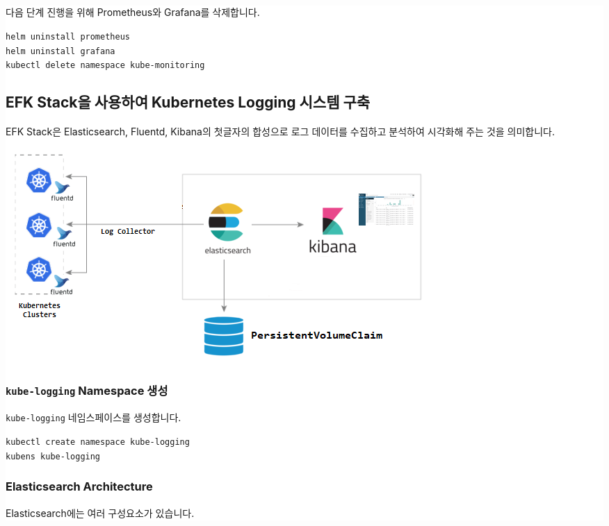 다음 단계 진행을 위해 Prometheus와 Grafana를 삭제합니다.

```bash
helm uninstall prometheus
helm uninstall grafana
kubectl delete namespace kube-monitoring
```

## EFK Stack을 사용하여 Kubernetes Logging 시스템 구축

EFK Stack은 Elasticsearch, Fluentd, Kibana의 첫글자의 합성으로 로그 데이터를 수집하고 분석하여 시각화해 주는 것을 의미합니다.

![EFK Stack](images/efk_stack.png "EFK Stack")

### `kube-logging` Namespace 생성

`kube-logging` 네임스페이스를 생성합니다.

```bash
kubectl create namespace kube-logging
kubens kube-logging
```

### Elasticsearch Architecture

Elasticsearch에는 여러 구성요소가 있습니다.
